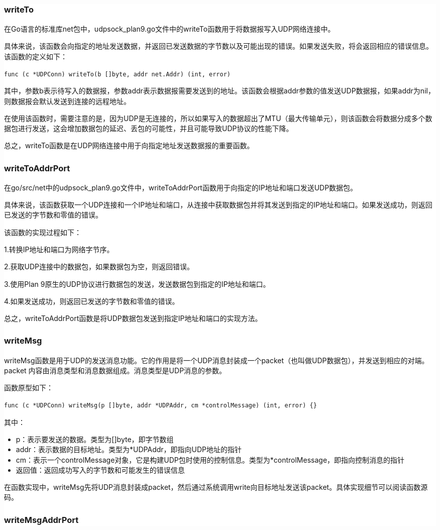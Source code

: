 
### writeTo

在Go语言的标准库net包中，udpsock_plan9.go文件中的writeTo函数用于将数据报写入UDP网络连接中。

具体来说，该函数会向指定的地址发送数据，并返回已发送数据的字节数以及可能出现的错误。如果发送失败，将会返回相应的错误信息。该函数的定义如下：

```
func (c *UDPConn) writeTo(b []byte, addr net.Addr) (int, error)
```

其中，参数b表示待写入的数据报，参数addr表示数据报需要发送到的地址。该函数会根据addr参数的值发送UDP数据报，如果addr为nil，则数据报会默认发送到连接的远程地址。

在使用该函数时，需要注意的是，因为UDP是无连接的，所以如果写入的数据超出了MTU（最大传输单元），则该函数会将数据分成多个数据包进行发送，这会增加数据包的延迟、丢包的可能性，并且可能导致UDP协议的性能下降。

总之，writeTo函数是在UDP网络连接中用于向指定地址发送数据报的重要函数。



### writeToAddrPort

在go/src/net中的udpsock_plan9.go文件中，writeToAddrPort函数用于向指定的IP地址和端口发送UDP数据包。

具体来说，该函数获取一个UDP连接和一个IP地址和端口，从连接中获取数据包并将其发送到指定的IP地址和端口。如果发送成功，则返回已发送的字节数和零值的错误。

该函数的实现过程如下：

1.转换IP地址和端口为网络字节序。

2.获取UDP连接中的数据包，如果数据包为空，则返回错误。

3.使用Plan 9原生的UDP协议进行数据包的发送，发送数据包到指定的IP地址和端口。

4.如果发送成功，则返回已发送的字节数和零值的错误。

总之，writeToAddrPort函数是将UDP数据包发送到指定IP地址和端口的实现方法。



### writeMsg

writeMsg函数是用于UDP的发送消息功能。它的作用是将一个UDP消息封装成一个packet（也叫做UDP数据包），并发送到相应的对端。packet 内容由消息类型和消息数据组成。消息类型是UDP消息的参数。

函数原型如下：

```
func (c *UDPConn) writeMsg(p []byte, addr *UDPAddr, cm *controlMessage) (int, error) {}
```

其中：

- p：表示要发送的数据。类型为[]byte，即字节数组
- addr：表示数据的目标地址。类型为*UDPAddr，即指向UDP地址的指针
- cm：表示一个controlMessage对象，它是构建UDP包时使用的控制信息。类型为*controlMessage，即指向控制消息的指针
- 返回值：返回成功写入的字节数和可能发生的错误信息

在函数实现中，writeMsg先将UDP消息封装成packet，然后通过系统调用write向目标地址发送该packet。具体实现细节可以阅读函数源码。



### writeMsgAddrPort
